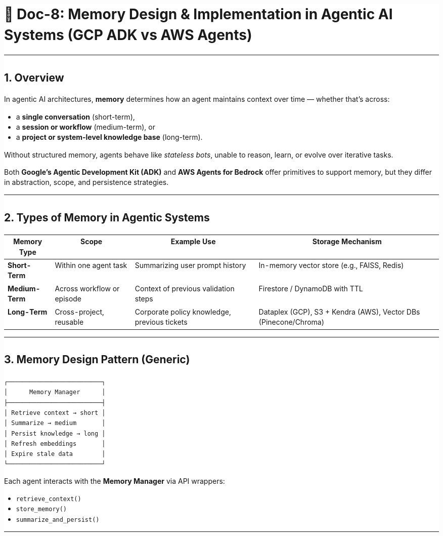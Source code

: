 # 🧠 Doc-8: Memory Design & Implementation in Agentic AI Systems (GCP ADK vs AWS Agents)

---

## 1. Overview

In agentic AI architectures, **memory** determines how an agent maintains context over time — whether that’s across:

* a **single conversation** (short-term),
* a **session or workflow** (medium-term), or
* a **project or system-level knowledge base** (long-term).

Without structured memory, agents behave like *stateless bots*, unable to reason, learn, or evolve over iterative tasks.

Both **Google’s Agentic Development Kit (ADK)** and **AWS Agents for Bedrock** offer primitives to support memory, but they differ in abstraction, scope, and persistence strategies.

---

## 2. Types of Memory in Agentic Systems

| Memory Type     | Scope                      | Example Use                                  | Storage Mechanism                                               |
| --------------- | -------------------------- | -------------------------------------------- | --------------------------------------------------------------- |
| **Short-Term**  | Within one agent task      | Summarizing user prompt history              | In-memory vector store (e.g., FAISS, Redis)                     |
| **Medium-Term** | Across workflow or episode | Context of previous validation steps         | Firestore / DynamoDB with TTL                                   |
| **Long-Term**   | Cross-project, reusable    | Corporate policy knowledge, previous tickets | Dataplex (GCP), S3 + Kendra (AWS), Vector DBs (Pinecone/Chroma) |

---

## 3. Memory Design Pattern (Generic)

```
┌──────────────────────────┐
│      Memory Manager      │
├──────────────────────────┤
│ Retrieve context → short │
│ Summarize → medium       │
│ Persist knowledge → long │
│ Refresh embeddings       │
│ Expire stale data        │
└──────────────────────────┘
```

Each agent interacts with the **Memory Manager** via API wrappers:

* `retrieve_context()`
* `store_memory()`
* `summarize_and_persist()`

---